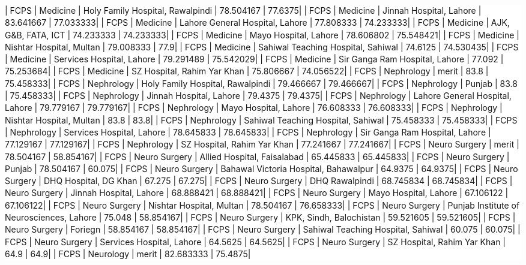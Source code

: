| FCPS | Medicine | Holy Family Hospital, Rawalpindi | 78.504167 | 77.6375| 
| FCPS | Medicine | Jinnah Hospital, Lahore | 83.641667 | 77.033333| 
| FCPS | Medicine | Lahore General Hospital, Lahore | 77.808333 | 74.233333| 
| FCPS | Medicine | AJK, G&B, FATA, ICT | 74.233333 | 74.233333| 
| FCPS | Medicine | Mayo Hospital, Lahore | 78.606802 | 75.548421| 
| FCPS | Medicine | Nishtar Hospital, Multan | 79.008333 | 77.9| 
| FCPS | Medicine | Sahiwal Teaching Hospital, Sahiwal | 74.6125 | 74.530435| 
| FCPS | Medicine | Services Hospital, Lahore | 79.291489 | 75.542029| 
| FCPS | Medicine | Sir Ganga Ram Hospital, Lahore | 77.092 | 75.253684| 
| FCPS | Medicine | SZ Hospital, Rahim Yar Khan | 75.806667 | 74.056522| 
| FCPS | Nephrology | merit | 83.8 | 75.458333| 
| FCPS | Nephrology | Holy Family Hospital, Rawalpindi | 79.466667 | 79.466667| 
| FCPS | Nephrology | Punjab | 83.8 | 75.458333| 
| FCPS | Nephrology | Jinnah Hospital, Lahore | 79.4375 | 79.4375| 
| FCPS | Nephrology | Lahore General Hospital, Lahore | 79.779167 | 79.779167| 
| FCPS | Nephrology | Mayo Hospital, Lahore | 76.608333 | 76.608333| 
| FCPS | Nephrology | Nishtar Hospital, Multan | 83.8 | 83.8| 
| FCPS | Nephrology | Sahiwal Teaching Hospital, Sahiwal | 75.458333 | 75.458333| 
| FCPS | Nephrology | Services Hospital, Lahore | 78.645833 | 78.645833| 
| FCPS | Nephrology | Sir Ganga Ram Hospital, Lahore | 77.129167 | 77.129167| 
| FCPS | Nephrology | SZ Hospital, Rahim Yar Khan | 77.241667 | 77.241667| 
| FCPS | Neuro Surgery | merit | 78.504167 | 58.854167| 
| FCPS | Neuro Surgery | Allied Hospital, Faisalabad | 65.445833 | 65.445833| 
| FCPS | Neuro Surgery | Punjab | 78.504167 | 60.075| 
| FCPS | Neuro Surgery | Bahawal Victoria Hospital, Bahawalpur | 64.9375 | 64.9375| 
| FCPS | Neuro Surgery | DHQ Hospital, DG Khan | 67.275 | 67.275| 
| FCPS | Neuro Surgery | DHQ Rawalpindi | 68.745834 | 68.745834| 
| FCPS | Neuro Surgery | Jinnah Hospital, Lahore | 68.888421 | 68.888421| 
| FCPS | Neuro Surgery | Mayo Hospital, Lahore | 67.106122 | 67.106122| 
| FCPS | Neuro Surgery | Nishtar Hospital, Multan | 78.504167 | 76.658333| 
| FCPS | Neuro Surgery | Punjab Institute of Neurosciences, Lahore | 75.048 | 58.854167| 
| FCPS | Neuro Surgery | KPK, Sindh, Balochistan | 59.521605 | 59.521605| 
| FCPS | Neuro Surgery | Foriegn | 58.854167 | 58.854167| 
| FCPS | Neuro Surgery | Sahiwal Teaching Hospital, Sahiwal | 60.075 | 60.075| 
| FCPS | Neuro Surgery | Services Hospital, Lahore | 64.5625 | 64.5625| 
| FCPS | Neuro Surgery | SZ Hospital, Rahim Yar Khan | 64.9 | 64.9| 
| FCPS | Neurology | merit | 82.683333 | 75.4875| 